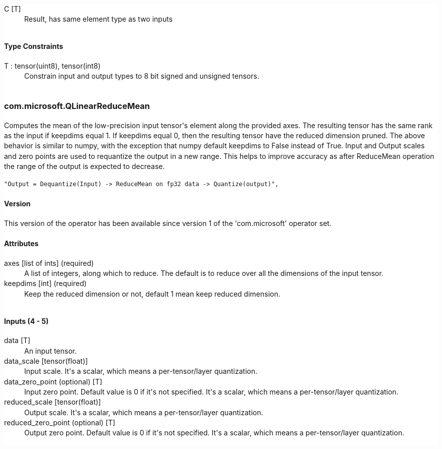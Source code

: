 <table><dl>
<dt>C [T]</dt>
<dd>Result, has same element type as two inputs</dd>
</dl></table>

#### Type Constraints

<table><dl>
<dt>T : tensor(uint8), tensor(int8)</dt>
<dd>Constrain input and output types to 8 bit signed and unsigned tensors.</dd>
</dl></table>


### <a name="com.microsoft.QLinearReduceMean"></a><a name="com.microsoft.qlinearreducemean">**com.microsoft.QLinearReduceMean**</a>

  Computes the mean of the low-precision input tensor's element along the provided axes.
  The resulting tensor has the same rank as the input if keepdims equal 1. If keepdims equal 0,
  then the resulting tensor have the reduced dimension pruned. The above behavior is similar to numpy,
  with the exception that numpy default keepdims to False instead of True.
  Input and Output scales and zero points are used to requantize the output in a new range.
  This helps to improve accuracy as after ReduceMean operation the range of the output is expected to decrease.
  
  ```
  "Output = Dequantize(Input) -> ReduceMean on fp32 data -> Quantize(output)",
  
  ```

#### Version

This version of the operator has been available since version 1 of the 'com.microsoft' operator set.

#### Attributes

<table><dl>
<dt>axes [list of ints] (required)</dt>
<dd>A list of integers, along which to reduce. The default is to reduce over all the dimensions of the input tensor.</dd>
<dt>keepdims [int] (required)</dt>
<dd>Keep the reduced dimension or not, default 1 mean keep reduced dimension.</dd>
</dl></table>

#### Inputs (4 - 5)

<table><dl>
<dt>data [T]</dt>
<dd>An input tensor.</dd>
<dt>data_scale [tensor(float)]</dt>
<dd>Input scale. It's a scalar, which means a per-tensor/layer quantization.</dd>
<dt>data_zero_point (optional) [T]</dt>
<dd>Input zero point. Default value is 0 if it's not specified. It's a scalar, which means a per-tensor/layer quantization.</dd>
<dt>reduced_scale [tensor(float)]</dt>
<dd>Output scale. It's a scalar, which means a per-tensor/layer quantization.</dd>
<dt>reduced_zero_point (optional) [T]</dt>
<dd>Output zero point. Default value is 0 if it's not specified. It's a scalar, which means a per-tensor/layer quantization.</dd>
</dl></table>
